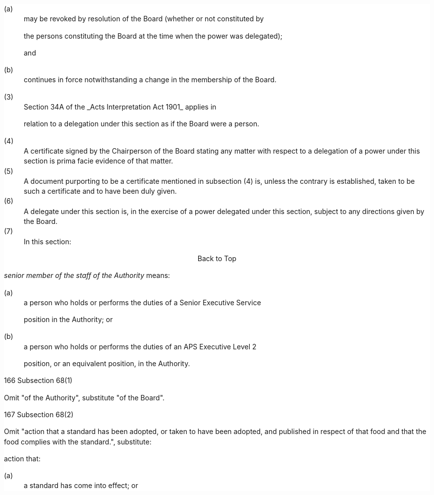 </dd> </dl></dl>

<dl compact=""><dl compact=""><dl compact="">

<dt>(a)</dt><dd>may be revoked by resolution of the Board (whether or not constituted by

the persons constituting the Board at the time when the power was delegated);

and</dd>

<dt>(b)</dt><dd>continues in force notwithstanding a change in the membership of the Board.

</dd>

</dl></dl></dl>

<dl compact=""><dl compact="">

<dt>(3)</dt><dd>Section&#160;34A of the _Acts Interpretation Act 1901_ applies in

relation to a delegation under this section as if the Board were a person.</dd> <dt>(4)</dt><dd>A certificate signed by the Chairperson of the Board stating any matter with respect to a delegation of a power under this section is prima facie evidence of that matter.</dd> <dt>(5)</dt><dd>A document purporting to be a certificate mentioned in subsection&#160;(4) is, unless the contrary is established, taken to be such a certificate and to have been duly given.</dd> <dt>(6)</dt><dd>A delegate under this section is, in the exercise of a power delegated under this section, subject to any directions given by the Board.</dd> <dt>(7)</dt><dd>In this section: </dd> </dl></dl>

<center>Back to Top</center>

<def><dl compact=""><dl compact="">

_senior member of the staff of the Authority_ means:

 </dl></dl>

<dl compact=""><dl compact=""><dl compact="">

<dt>(a)</dt><dd>a person who holds or performs the duties of a Senior Executive Service

position in the Authority; or</dd>

<dt>(b)</dt><dd>a person who holds or performs the duties of an APS Executive Level 2

position, or an equivalent position, in the Authority.

</dd>

</dl></dl></dl>

166  Subsection 68(1)

Omit "of the Authority", substitute "of the Board".

167  Subsection 68(2)

Omit "action that a standard has been adopted, or taken to have been adopted, and published in respect of that food and that the food complies with the standard.", substitute:

action that:

<dl compact=""><dl compact=""><dl compact="">

<dt>(a)</dt><dd>a standard has come into effect; or</dd>
